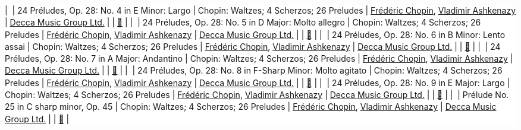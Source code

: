 | <img src="https://i.scdn.co/image/ab67616d0000b27336ea5cd07c0b76f64f05c2ea" alt="" width="50" /> | 24 Préludes, Op. 28: No. 4 in E Minor: Largo                                                                                    | Chopin: Waltzes; 4 Scherzos; 26 Preludes                                  | [Frédéric Chopin](../artists/fr_d_ric_chopin.md), [Vladimir Ashkenazy](../artists/vladimir_ashkenazy.md)                                                                                                                                                                                                                                            | [Decca Music Group Ltd.](../labels/decca_music_group_ltd_.md)     |     | [🔗](https://open.spotify.com/track/0NiH4ZI1WYYDCAuIcbifpq) |
| <img src="https://i.scdn.co/image/ab67616d0000b27336ea5cd07c0b76f64f05c2ea" alt="" width="50" /> | 24 Préludes, Op. 28: No. 5 in D Major: Molto allegro                                                                            | Chopin: Waltzes; 4 Scherzos; 26 Preludes                                  | [Frédéric Chopin](../artists/fr_d_ric_chopin.md), [Vladimir Ashkenazy](../artists/vladimir_ashkenazy.md)                                                                                                                                                                                                                                            | [Decca Music Group Ltd.](../labels/decca_music_group_ltd_.md)     |     | [🔗](https://open.spotify.com/track/6b3DvXhS7LRdvA3X3zvMMm) |
| <img src="https://i.scdn.co/image/ab67616d0000b27336ea5cd07c0b76f64f05c2ea" alt="" width="50" /> | 24 Préludes, Op. 28: No. 6 in B Minor: Lento assai                                                                              | Chopin: Waltzes; 4 Scherzos; 26 Preludes                                  | [Frédéric Chopin](../artists/fr_d_ric_chopin.md), [Vladimir Ashkenazy](../artists/vladimir_ashkenazy.md)                                                                                                                                                                                                                                            | [Decca Music Group Ltd.](../labels/decca_music_group_ltd_.md)     |     | [🔗](https://open.spotify.com/track/5oACKmPZvv5I3yMSMuGviS) |
| <img src="https://i.scdn.co/image/ab67616d0000b27336ea5cd07c0b76f64f05c2ea" alt="" width="50" /> | 24 Préludes, Op. 28: No. 7 in A Major: Andantino                                                                                | Chopin: Waltzes; 4 Scherzos; 26 Preludes                                  | [Frédéric Chopin](../artists/fr_d_ric_chopin.md), [Vladimir Ashkenazy](../artists/vladimir_ashkenazy.md)                                                                                                                                                                                                                                            | [Decca Music Group Ltd.](../labels/decca_music_group_ltd_.md)     |     | [🔗](https://open.spotify.com/track/6ovXIfxp02uGFKIfsQKM8J) |
| <img src="https://i.scdn.co/image/ab67616d0000b27336ea5cd07c0b76f64f05c2ea" alt="" width="50" /> | 24 Préludes, Op. 28: No. 8 in F-Sharp Minor: Molto agitato                                                                      | Chopin: Waltzes; 4 Scherzos; 26 Preludes                                  | [Frédéric Chopin](../artists/fr_d_ric_chopin.md), [Vladimir Ashkenazy](../artists/vladimir_ashkenazy.md)                                                                                                                                                                                                                                            | [Decca Music Group Ltd.](../labels/decca_music_group_ltd_.md)     |     | [🔗](https://open.spotify.com/track/2ZMvwoZWmfzB8GbdkS1zQT) |
| <img src="https://i.scdn.co/image/ab67616d0000b27336ea5cd07c0b76f64f05c2ea" alt="" width="50" /> | 24 Préludes, Op. 28: No. 9 in E Major: Largo                                                                                    | Chopin: Waltzes; 4 Scherzos; 26 Preludes                                  | [Frédéric Chopin](../artists/fr_d_ric_chopin.md), [Vladimir Ashkenazy](../artists/vladimir_ashkenazy.md)                                                                                                                                                                                                                                            | [Decca Music Group Ltd.](../labels/decca_music_group_ltd_.md)     |     | [🔗](https://open.spotify.com/track/14JWHz7zXhEjcDmOnTJgPu) |
| <img src="https://i.scdn.co/image/ab67616d0000b27336ea5cd07c0b76f64f05c2ea" alt="" width="50" /> | Prélude No. 25 in C sharp minor, Op. 45                                                                                         | Chopin: Waltzes; 4 Scherzos; 26 Preludes                                  | [Frédéric Chopin](../artists/fr_d_ric_chopin.md), [Vladimir Ashkenazy](../artists/vladimir_ashkenazy.md)                                                                                                                                                                                                                                            | [Decca Music Group Ltd.](../labels/decca_music_group_ltd_.md)     |     | [🔗](https://open.spotify.com/track/3j5cVlrOLcjWRUZCVxXP43) |
